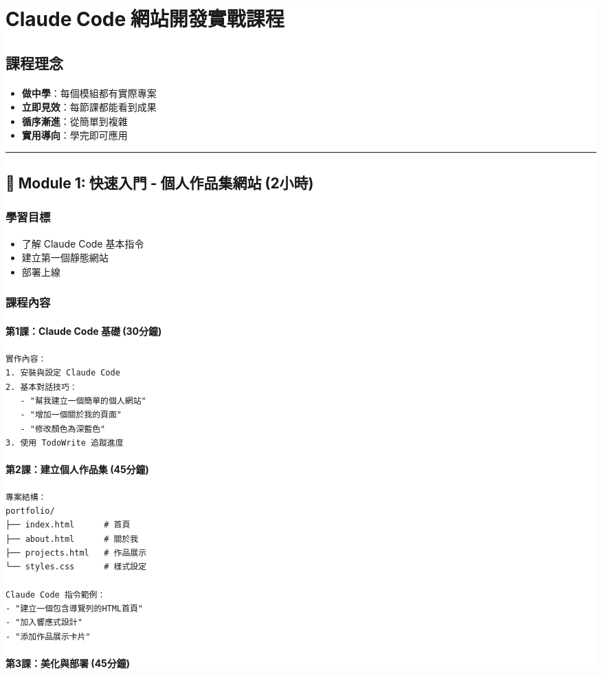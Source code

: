 # Claude Code 網站開發實戰課程

## 課程理念

- **做中學**：每個模組都有實際專案
- **立即見效**：每節課都能看到成果
- **循序漸進**：從簡單到複雜
- **實用導向**：學完即可應用

---

## 🎯 Module 1: 快速入門 - 個人作品集網站 (2小時)

### 學習目標

- 了解 Claude Code 基本指令
- 建立第一個靜態網站
- 部署上線

### 課程內容

#### 第1課：Claude Code 基礎 (30分鐘)

```
實作內容：
1. 安裝與設定 Claude Code
2. 基本對話技巧：
   - "幫我建立一個簡單的個人網站"
   - "增加一個關於我的頁面"
   - "修改顏色為深藍色"
3. 使用 TodoWrite 追蹤進度
```

#### 第2課：建立個人作品集 (45分鐘)

```
專案結構：
portfolio/
├── index.html      # 首頁
├── about.html      # 關於我
├── projects.html   # 作品展示
└── styles.css      # 樣式設定

Claude Code 指令範例：
- "建立一個包含導覽列的HTML首頁"
- "加入響應式設計"
- "添加作品展示卡片"
```

#### 第3課：美化與部署 (45分鐘)
